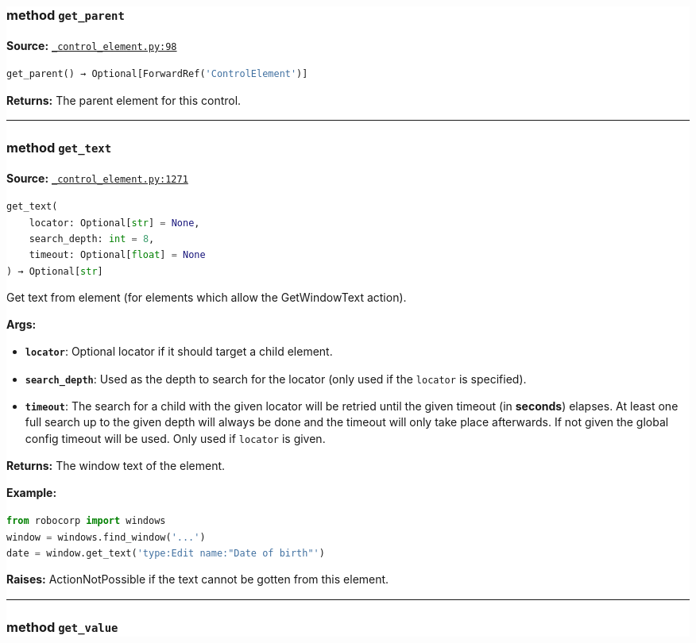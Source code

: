 ### method `get_parent`

**Source:** [`_control_element.py:98`](https://github.com/robocorp/robocorp/tree/master/windows/src/robocorp/windows/_control_element.py#L98)

```python
get_parent() → Optional[ForwardRef('ControlElement')]
```

**Returns:**
The parent element for this control.

______________________________________________________________________

### method `get_text`

**Source:** [`_control_element.py:1271`](https://github.com/robocorp/robocorp/tree/master/windows/src/robocorp/windows/_control_element.py#L1271)

```python
get_text(
    locator: Optional[str] = None,
    search_depth: int = 8,
    timeout: Optional[float] = None
) → Optional[str]
```

Get text from element (for elements which allow the GetWindowText action).

**Args:**

- <b>`locator`</b>:  Optional locator if it should target a child element.

- <b>`search_depth`</b>:  Used as the depth to search for the locator (only used if the `locator` is specified).

- <b>`timeout`</b>:  The search for a child with the given locator will be retried until the given timeout (in **seconds**) elapses. At least one full search up to the given depth will always be done and the timeout will only take place afterwards. If not given the global config timeout will be used. Only used if `locator` is given.

**Returns:**
The window text of the element.

**Example:**

```python
from robocorp import windows
window = windows.find_window('...')
date = window.get_text('type:Edit name:"Date of birth"')
```

**Raises:**
ActionNotPossible if the text cannot be gotten from this element.

______________________________________________________________________

### method `get_value`

